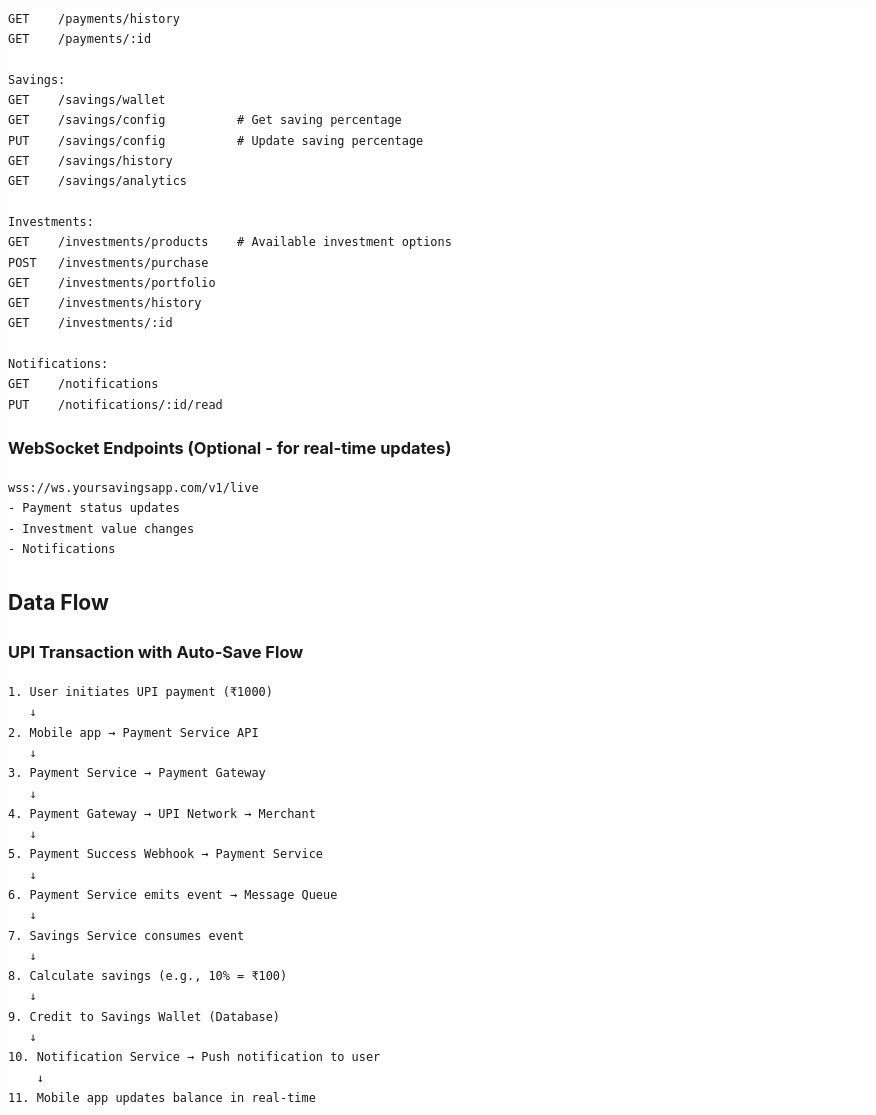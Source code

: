 ```
GET    /payments/history
GET    /payments/:id

Savings:
GET    /savings/wallet
GET    /savings/config          # Get saving percentage
PUT    /savings/config          # Update saving percentage
GET    /savings/history
GET    /savings/analytics

Investments:
GET    /investments/products    # Available investment options
POST   /investments/purchase
GET    /investments/portfolio
GET    /investments/history
GET    /investments/:id

Notifications:
GET    /notifications
PUT    /notifications/:id/read
```

### WebSocket Endpoints (Optional - for real-time updates)
```
wss://ws.yoursavingsapp.com/v1/live
- Payment status updates
- Investment value changes
- Notifications
```

## Data Flow

### UPI Transaction with Auto-Save Flow
```
1. User initiates UPI payment (₹1000)
   ↓
2. Mobile app → Payment Service API
   ↓
3. Payment Service → Payment Gateway
   ↓
4. Payment Gateway → UPI Network → Merchant
   ↓
5. Payment Success Webhook → Payment Service
   ↓
6. Payment Service emits event → Message Queue
   ↓
7. Savings Service consumes event
   ↓
8. Calculate savings (e.g., 10% = ₹100)
   ↓
9. Credit to Savings Wallet (Database)
   ↓
10. Notification Service → Push notification to user
    ↓
11. Mobile app updates balance in real-time
```
